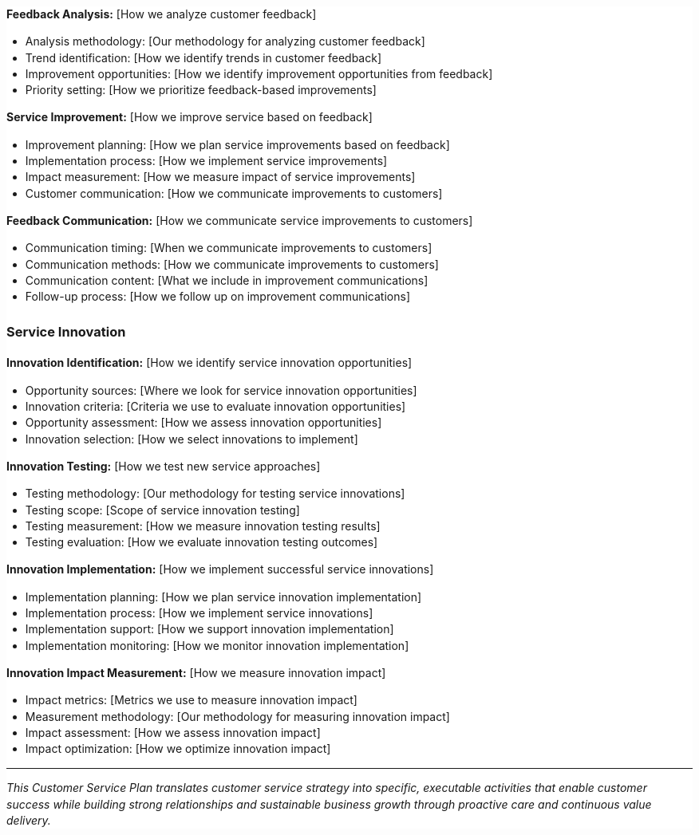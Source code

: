 **Feedback Analysis:**
[How we analyze customer feedback]
- Analysis methodology: [Our methodology for analyzing customer feedback]
- Trend identification: [How we identify trends in customer feedback]
- Improvement opportunities: [How we identify improvement opportunities from feedback]
- Priority setting: [How we prioritize feedback-based improvements]

**Service Improvement:**
[How we improve service based on feedback]
- Improvement planning: [How we plan service improvements based on feedback]
- Implementation process: [How we implement service improvements]
- Impact measurement: [How we measure impact of service improvements]
- Customer communication: [How we communicate improvements to customers]

**Feedback Communication:**
[How we communicate service improvements to customers]
- Communication timing: [When we communicate improvements to customers]
- Communication methods: [How we communicate improvements to customers]
- Communication content: [What we include in improvement communications]
- Follow-up process: [How we follow up on improvement communications]

### Service Innovation

**Innovation Identification:**
[How we identify service innovation opportunities]
- Opportunity sources: [Where we look for service innovation opportunities]
- Innovation criteria: [Criteria we use to evaluate innovation opportunities]
- Opportunity assessment: [How we assess innovation opportunities]
- Innovation selection: [How we select innovations to implement]

**Innovation Testing:**
[How we test new service approaches]
- Testing methodology: [Our methodology for testing service innovations]
- Testing scope: [Scope of service innovation testing]
- Testing measurement: [How we measure innovation testing results]
- Testing evaluation: [How we evaluate innovation testing outcomes]

**Innovation Implementation:**
[How we implement successful service innovations]
- Implementation planning: [How we plan service innovation implementation]
- Implementation process: [How we implement service innovations]
- Implementation support: [How we support innovation implementation]
- Implementation monitoring: [How we monitor innovation implementation]

**Innovation Impact Measurement:**
[How we measure innovation impact]
- Impact metrics: [Metrics we use to measure innovation impact]
- Measurement methodology: [Our methodology for measuring innovation impact]
- Impact assessment: [How we assess innovation impact]
- Impact optimization: [How we optimize innovation impact]

---

*This Customer Service Plan translates customer service strategy into specific, executable activities that enable customer success while building strong relationships and sustainable business growth through proactive care and continuous value delivery.*
